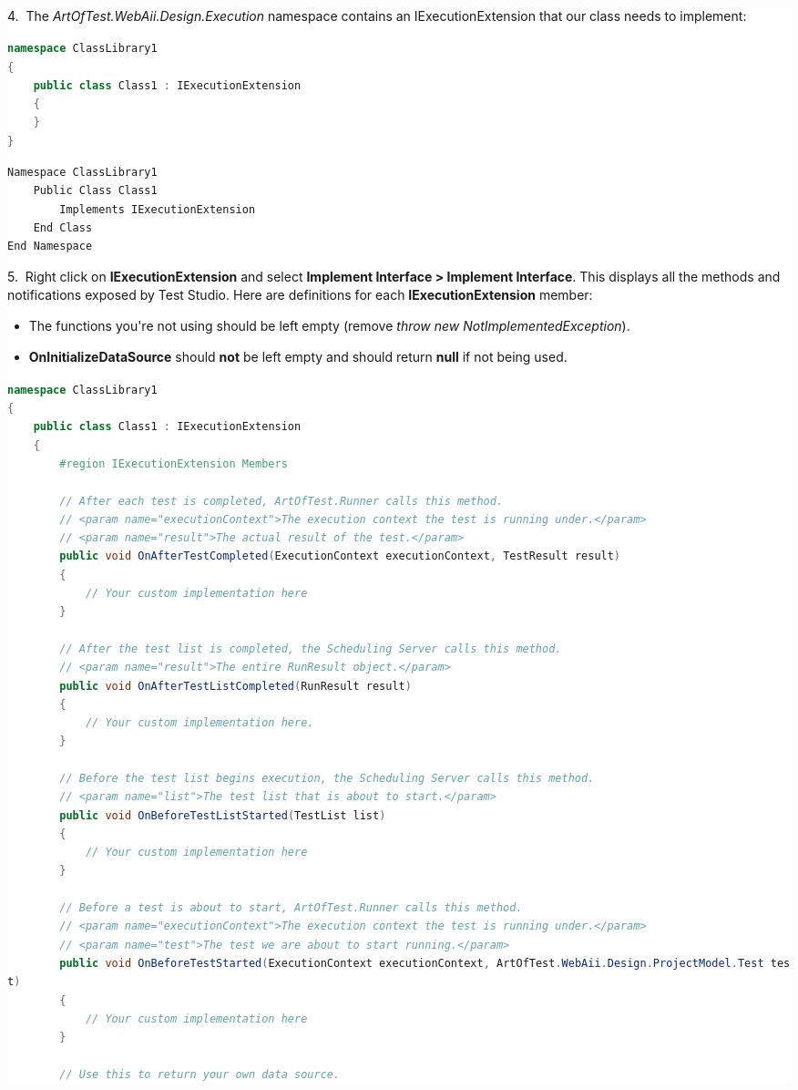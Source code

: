 4.&nbsp; The *ArtOfTest.WebAii.Design.Execution* namespace contains an IExecutionExtension that our class needs to implement:

```C#
namespace ClassLibrary1
{
	public class Class1 : IExecutionExtension
	{
	}
}
```
```VB
Namespace ClassLibrary1
	Public Class Class1
		Implements IExecutionExtension
	End Class
End Namespace
```

5.&nbsp; Right click on **IExecutionExtension** and select **Implement Interface > Implement Interface**. This displays all the methods and notifications exposed by Test Studio. Here are definitions for each **IExecutionExtension** member:

 - The functions you're not using should be left empty (remove *throw new NotImplementedException*).

 - **OnInitializeDataSource** should **not** be left empty and should return **null** if not being used.

```C#
namespace ClassLibrary1
{
    public class Class1 : IExecutionExtension
    {
        #region IExecutionExtension Members

        // After each test is completed, ArtOfTest.Runner calls this method.
        // <param name="executionContext">The execution context the test is running under.</param>
        // <param name="result">The actual result of the test.</param>
        public void OnAfterTestCompleted(ExecutionContext executionContext, TestResult result)
        {
            // Your custom implementation here
        }

        // After the test list is completed, the Scheduling Server calls this method.
        // <param name="result">The entire RunResult object.</param>
        public void OnAfterTestListCompleted(RunResult result)
        {
            // Your custom implementation here.
        }

        // Before the test list begins execution, the Scheduling Server calls this method.
        // <param name="list">The test list that is about to start.</param>
        public void OnBeforeTestListStarted(TestList list)
        {
            // Your custom implementation here
        }

        // Before a test is about to start, ArtOfTest.Runner calls this method.
        // <param name="executionContext">The execution context the test is running under.</param>
        // <param name="test">The test we are about to start running.</param>
        public void OnBeforeTestStarted(ExecutionContext executionContext, ArtOfTest.WebAii.Design.ProjectModel.Test test)
        {
            // Your custom implementation here
        }

        // Use this to return your own data source.
```
